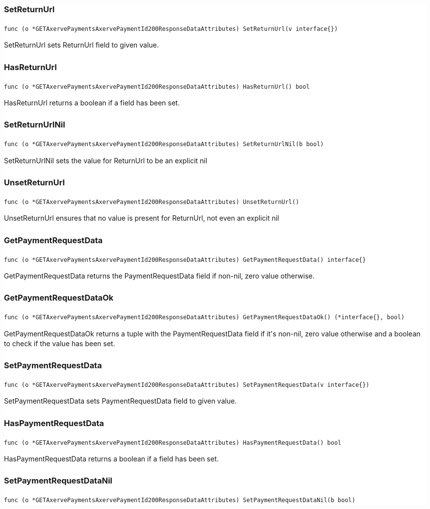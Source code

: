 ### SetReturnUrl

`func (o *GETAxervePaymentsAxervePaymentId200ResponseDataAttributes) SetReturnUrl(v interface{})`

SetReturnUrl sets ReturnUrl field to given value.

### HasReturnUrl

`func (o *GETAxervePaymentsAxervePaymentId200ResponseDataAttributes) HasReturnUrl() bool`

HasReturnUrl returns a boolean if a field has been set.

### SetReturnUrlNil

`func (o *GETAxervePaymentsAxervePaymentId200ResponseDataAttributes) SetReturnUrlNil(b bool)`

 SetReturnUrlNil sets the value for ReturnUrl to be an explicit nil

### UnsetReturnUrl
`func (o *GETAxervePaymentsAxervePaymentId200ResponseDataAttributes) UnsetReturnUrl()`

UnsetReturnUrl ensures that no value is present for ReturnUrl, not even an explicit nil
### GetPaymentRequestData

`func (o *GETAxervePaymentsAxervePaymentId200ResponseDataAttributes) GetPaymentRequestData() interface{}`

GetPaymentRequestData returns the PaymentRequestData field if non-nil, zero value otherwise.

### GetPaymentRequestDataOk

`func (o *GETAxervePaymentsAxervePaymentId200ResponseDataAttributes) GetPaymentRequestDataOk() (*interface{}, bool)`

GetPaymentRequestDataOk returns a tuple with the PaymentRequestData field if it's non-nil, zero value otherwise
and a boolean to check if the value has been set.

### SetPaymentRequestData

`func (o *GETAxervePaymentsAxervePaymentId200ResponseDataAttributes) SetPaymentRequestData(v interface{})`

SetPaymentRequestData sets PaymentRequestData field to given value.

### HasPaymentRequestData

`func (o *GETAxervePaymentsAxervePaymentId200ResponseDataAttributes) HasPaymentRequestData() bool`

HasPaymentRequestData returns a boolean if a field has been set.

### SetPaymentRequestDataNil

`func (o *GETAxervePaymentsAxervePaymentId200ResponseDataAttributes) SetPaymentRequestDataNil(b bool)`
